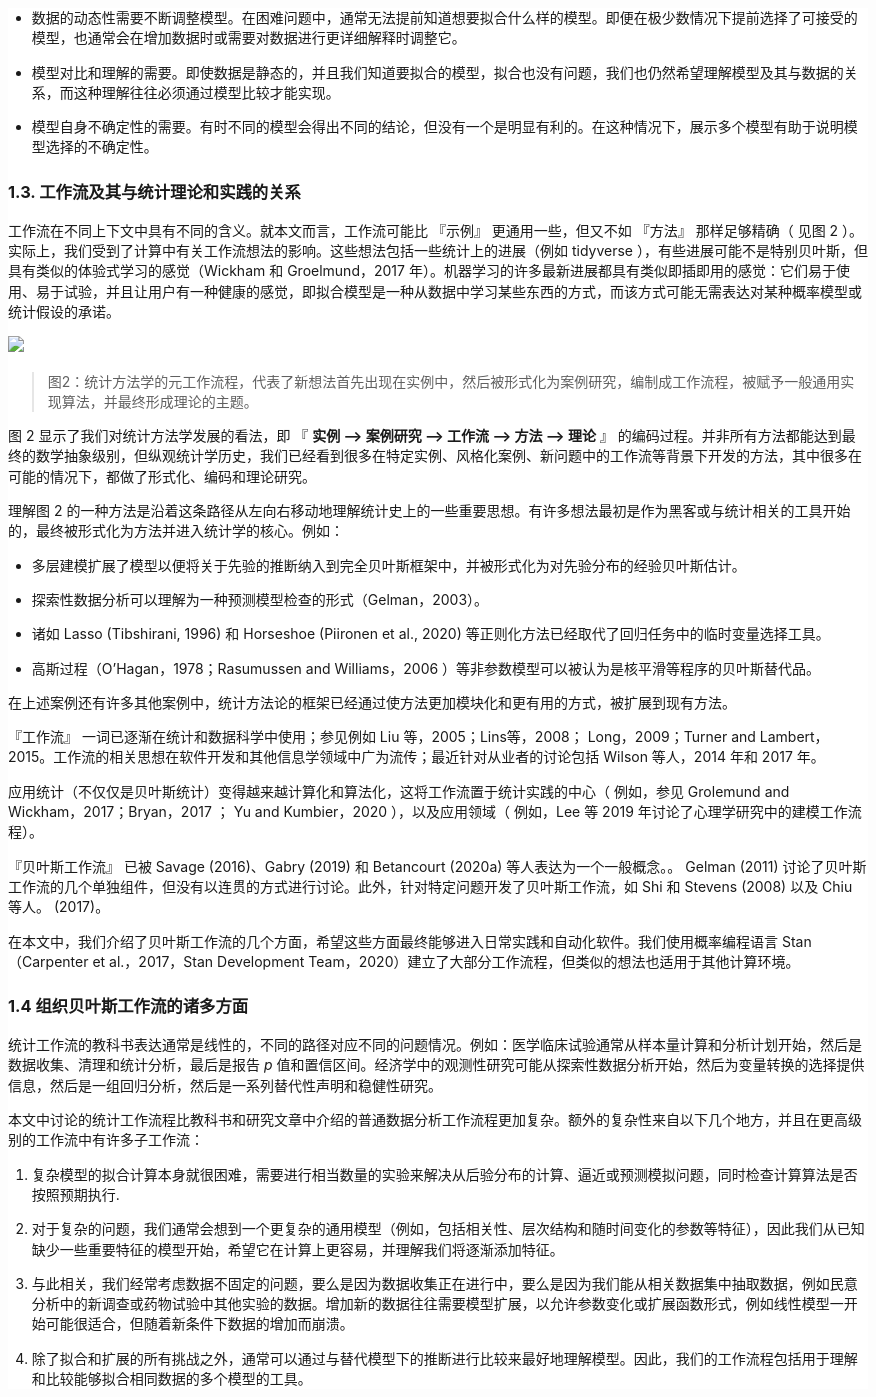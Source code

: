 - 数据的动态性需要不断调整模型。在困难问题中，通常无法提前知道想要拟合什么样的模型。即便在极少数情况下提前选择了可接受的模型，也通常会在增加数据时或需要对数据进行更详细解释时调整它。 

- 模型对比和理解的需要。即使数据是静态的，并且我们知道要拟合的模型，拟合也没有问题，我们也仍然希望理解模型及其与数据的关系，而这种理解往往必须通过模型比较才能实现。 

- 模型自身不确定性的需要。有时不同的模型会得出不同的结论，但没有一个是明显有利的。在这种情况下，展示多个模型有助于说明模型选择的不确定性。

### 1.3. 工作流及其与统计理论和实践的关系

工作流在不同上下文中具有不同的含义。就本文而言，工作流可能比 『示例』 更通用一些，但又不如 『方法』 那样足够精确（ 见图 2 ）。实际上，我们受到了计算中有关工作流想法的影响。这些想法包括一些统计上的进展（例如 tidyverse ），有些进展可能不是特别贝叶斯，但具有类似的体验式学习的感觉（Wickham 和 Groelmund，2017 年）。机器学习的许多最新进展都具有类似即插即用的感觉：它们易于使用、易于试验，并且让用户有一种健康的感觉，即拟合模型是一种从数据中学习某些东西的方式，而该方式可能无需表达对某种概率模型或统计假设的承诺。

![](https://gitee.com/XiShanSnow/imagebed/raw/master/images/stats-20211210114936-bcfd.webp)

> 图2：统计方法学的元工作流程，代表了新想法首先出现在实例中，然后被形式化为案例研究，编制成工作流程，被赋予一般通用实现算法，并最终形成理论的主题。

图 2 显示了我们对统计方法学发展的看法，即 『 **实例 --> 案例研究 --> 工作流 --> 方法 --> 理论** 』 的编码过程。并非所有方法都能达到最终的数学抽象级别，但纵观统计学历史，我们已经看到很多在特定实例、风格化案例、新问题中的工作流等背景下开发的方法，其中很多在可能的情况下，都做了形式化、编码和理论研究。

理解图 2 的一种方法是沿着这条路径从左向右移动地理解统计史上的一些重要思想。有许多想法最初是作为黑客或与统计相关的工具开始的，最终被形式化为方法并进入统计学的核心。例如：

- 多层建模扩展了模型以便将关于先验的推断纳入到完全贝叶斯框架中，并被形式化为对先验分布的经验贝叶斯估计。

- 探索性数据分析可以理解为一种预测模型检查的形式（Gelman，2003）。

- 诸如 Lasso (Tibshirani, 1996) 和 Horseshoe (Piironen et al., 2020) 等正则化方法已经取代了回归任务中的临时变量选择工具。

- 高斯过程（O’Hagan，1978；Rasumussen and Williams，2006 ）等非参数模型可以被认为是核平滑等程序的贝叶斯替代品。

在上述案例还有许多其他案例中，统计方法论的框架已经通过使方法更加模块化和更有用的方式，被扩展到现有方法。

『工作流』 一词已逐渐在统计和数据科学中使用；参见例如 Liu 等，2005；Lins等，2008； Long，2009；Turner and Lambert，2015。工作流的相关思想在软件开发和其他信息学领域中广为流传；最近针对从业者的讨论包括 Wilson 等人，2014 年和 2017 年。

应用统计（不仅仅是贝叶斯统计）变得越来越计算化和算法化，这将工作流置于统计实践的中心（ 例如，参见 Grolemund and Wickham，2017；Bryan，2017 ； Yu and Kumbier，2020 ），以及应用领域（ 例如，Lee 等 2019 年讨论了心理学研究中的建模工作流程）。

 『贝叶斯工作流』 已被 Savage (2016)、Gabry (2019) 和 Betancourt (2020a) 等人表达为一个一般概念。。 Gelman (2011) 讨论了贝叶斯工作流的几个单独组件，但没有以连贯的方式进行讨论。此外，针对特定问题开发了贝叶斯工作流，如 Shi 和 Stevens (2008) 以及 Chiu 等人。 (2017)。

在本文中，我们介绍了贝叶斯工作流的几个方面，希望这些方面最终能够进入日常实践和自动化软件。我们使用概率编程语言 Stan（Carpenter et al.，2017，Stan Development Team，2020）建立了大部分工作流程，但类似的想法也适用于其他计算环境。

### 1.4 组织贝叶斯工作流的诸多方面

统计工作流的教科书表达通常是线性的，不同的路径对应不同的问题情况。例如：医学临床试验通常从样本量计算和分析计划开始，然后是数据收集、清理和统计分析，最后是报告 $p$ 值和置信区间。经济学中的观测性研究可能从探索性数据分析开始，然后为变量转换的选择提供信息，然后是一组回归分析，然后是一系列替代性声明和稳健性研究。

本文中讨论的统计工作流程比教科书和研究文章中介绍的普通数据分析工作流程更加复杂。额外的复杂性来自以下几个地方，并且在更高级别的工作流中有许多子工作流：

1. 复杂模型的拟合计算本身就很困难，需要进行相当数量的实验来解决从后验分布的计算、逼近或预测模拟问题，同时检查计算算法是否按照预期执行.

2. 对于复杂的问题，我们通常会想到一个更复杂的通用模型（例如，包括相关性、层次结构和随时间变化的参数等特征），因此我们从已知缺少一些重要特征的模型开始，希望它在计算上更容易，并理解我们将逐渐添加特征。

3. 与此相关，我们经常考虑数据不固定的问题，要么是因为数据收集正在进行中，要么是因为我们能从相关数据集中抽取数据，例如民意分析中的新调查或药物试验中其他实验的数据。增加新的数据往往需要模型扩展，以允许参数变化或扩展函数形式，例如线性模型一开始可能很适合，但随着新条件下数据的增加而崩溃。

4. 除了拟合和扩展的所有挑战之外，通常可以通过与替代模型下的推断进行比较来最好地理解模型。因此，我们的工作流程包括用于理解和比较能够拟合相同数据的多个模型的工具。
